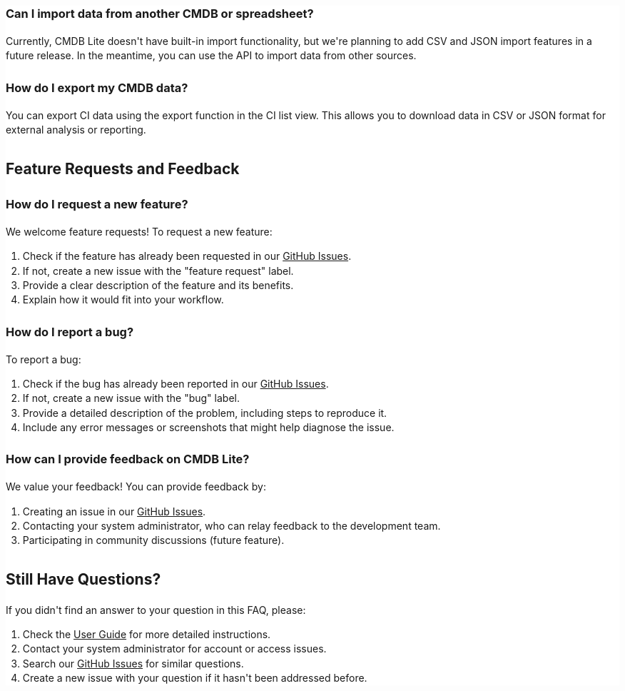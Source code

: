 ### Can I import data from another CMDB or spreadsheet?

Currently, CMDB Lite doesn't have built-in import functionality, but we're planning to add CSV and JSON import features in a future release. In the meantime, you can use the API to import data from other sources.

### How do I export my CMDB data?

You can export CI data using the export function in the CI list view. This allows you to download data in CSV or JSON format for external analysis or reporting.

## Feature Requests and Feedback

### How do I request a new feature?

We welcome feature requests! To request a new feature:

1. Check if the feature has already been requested in our [GitHub Issues](https://github.com/yourorg/cmdb-lite/issues).
2. If not, create a new issue with the "feature request" label.
3. Provide a clear description of the feature and its benefits.
4. Explain how it would fit into your workflow.

### How do I report a bug?

To report a bug:

1. Check if the bug has already been reported in our [GitHub Issues](https://github.com/yourorg/cmdb-lite/issues).
2. If not, create a new issue with the "bug" label.
3. Provide a detailed description of the problem, including steps to reproduce it.
4. Include any error messages or screenshots that might help diagnose the issue.

### How can I provide feedback on CMDB Lite?

We value your feedback! You can provide feedback by:

1. Creating an issue in our [GitHub Issues](https://github.com/yourorg/cmdb-lite/issues).
2. Contacting your system administrator, who can relay feedback to the development team.
3. Participating in community discussions (future feature).

## Still Have Questions?

If you didn't find an answer to your question in this FAQ, please:

1. Check the [User Guide](README.md) for more detailed instructions.
2. Contact your system administrator for account or access issues.
3. Search our [GitHub Issues](https://github.com/yourorg/cmdb-lite/issues) for similar questions.
4. Create a new issue with your question if it hasn't been addressed before.